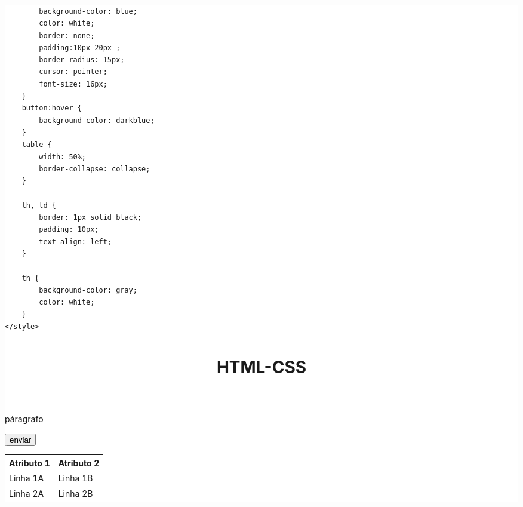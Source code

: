             background-color: blue;
            color: white;
            border: none;
            padding:10px 20px ;
            border-radius: 15px;
            cursor: pointer;
            font-size: 16px;
        }
        button:hover {
            background-color: darkblue;
        }
        table {
            width: 50%;
            border-collapse: collapse;
        }

        th, td {
            border: 1px solid black;
            padding: 10px;
            text-align: left;
        }

        th {
            background-color: gray;
            color: white;
        }
    </style>
</head>
<body>
    <header>
        <h1>HTML-CSS</h1>
    </header>
    <footer>
        <p>páragrafo</p>
    </footer>
    <button>enviar</button>
    <table>
        <tr>
            <th>Atributo 1</th>
            <th>Atributo 2</th>
        </tr>
        <tr>
            <td>Linha 1A</td>
            <td>Linha 1B</td>
        </tr>
        <tr>
            <td>Linha 2A</td>
            <td>Linha 2B</td>
        </tr>
    </table>
</body>
</html>
